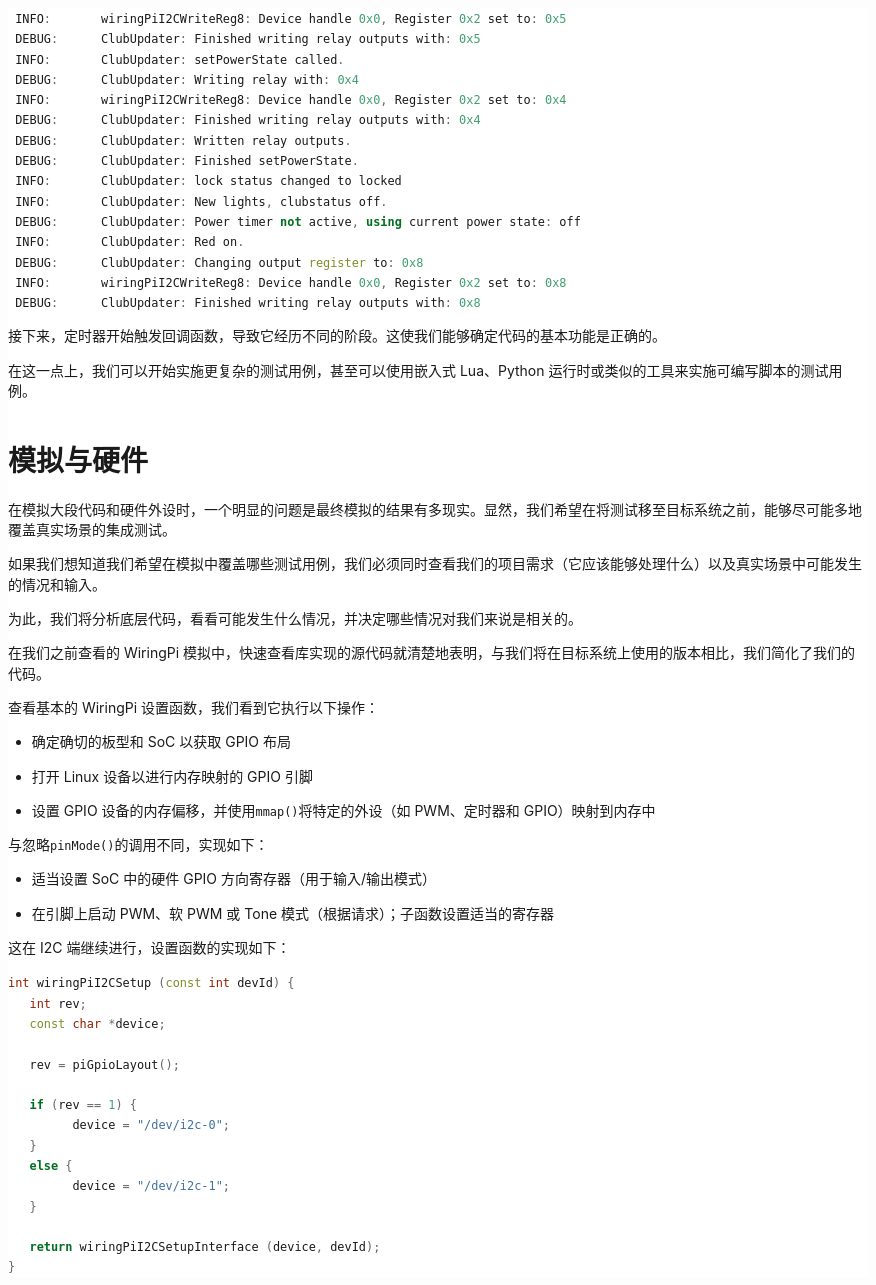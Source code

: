 ```cpp
 INFO:       wiringPiI2CWriteReg8: Device handle 0x0, Register 0x2 set to: 0x5
 DEBUG:      ClubUpdater: Finished writing relay outputs with: 0x5
 INFO:       ClubUpdater: setPowerState called.
 DEBUG:      ClubUpdater: Writing relay with: 0x4
 INFO:       wiringPiI2CWriteReg8: Device handle 0x0, Register 0x2 set to: 0x4
 DEBUG:      ClubUpdater: Finished writing relay outputs with: 0x4
 DEBUG:      ClubUpdater: Written relay outputs.
 DEBUG:      ClubUpdater: Finished setPowerState.
 INFO:       ClubUpdater: lock status changed to locked
 INFO:       ClubUpdater: New lights, clubstatus off.
 DEBUG:      ClubUpdater: Power timer not active, using current power state: off
 INFO:       ClubUpdater: Red on.
 DEBUG:      ClubUpdater: Changing output register to: 0x8
 INFO:       wiringPiI2CWriteReg8: Device handle 0x0, Register 0x2 set to: 0x8
 DEBUG:      ClubUpdater: Finished writing relay outputs with: 0x8  
```

接下来，定时器开始触发回调函数，导致它经历不同的阶段。这使我们能够确定代码的基本功能是正确的。

在这一点上，我们可以开始实施更复杂的测试用例，甚至可以使用嵌入式 Lua、Python 运行时或类似的工具来实施可编写脚本的测试用例。

# 模拟与硬件

在模拟大段代码和硬件外设时，一个明显的问题是最终模拟的结果有多现实。显然，我们希望在将测试移至目标系统之前，能够尽可能多地覆盖真实场景的集成测试。

如果我们想知道我们希望在模拟中覆盖哪些测试用例，我们必须同时查看我们的项目需求（它应该能够处理什么）以及真实场景中可能发生的情况和输入。

为此，我们将分析底层代码，看看可能发生什么情况，并决定哪些情况对我们来说是相关的。

在我们之前查看的 WiringPi 模拟中，快速查看库实现的源代码就清楚地表明，与我们将在目标系统上使用的版本相比，我们简化了我们的代码。

查看基本的 WiringPi 设置函数，我们看到它执行以下操作：

+   确定确切的板型和 SoC 以获取 GPIO 布局

+   打开 Linux 设备以进行内存映射的 GPIO 引脚

+   设置 GPIO 设备的内存偏移，并使用`mmap()`将特定的外设（如 PWM、定时器和 GPIO）映射到内存中

与忽略`pinMode()`的调用不同，实现如下：

+   适当设置 SoC 中的硬件 GPIO 方向寄存器（用于输入/输出模式）

+   在引脚上启动 PWM、软 PWM 或 Tone 模式（根据请求）；子函数设置适当的寄存器

这在 I2C 端继续进行，设置函数的实现如下：

```cpp
int wiringPiI2CSetup (const int devId) { 
   int rev; 
   const char *device; 

   rev = piGpioLayout(); 

   if (rev == 1) { 
         device = "/dev/i2c-0"; 
   } 
   else { 
         device = "/dev/i2c-1"; 
   } 

   return wiringPiI2CSetupInterface (device, devId); 
} 
```
